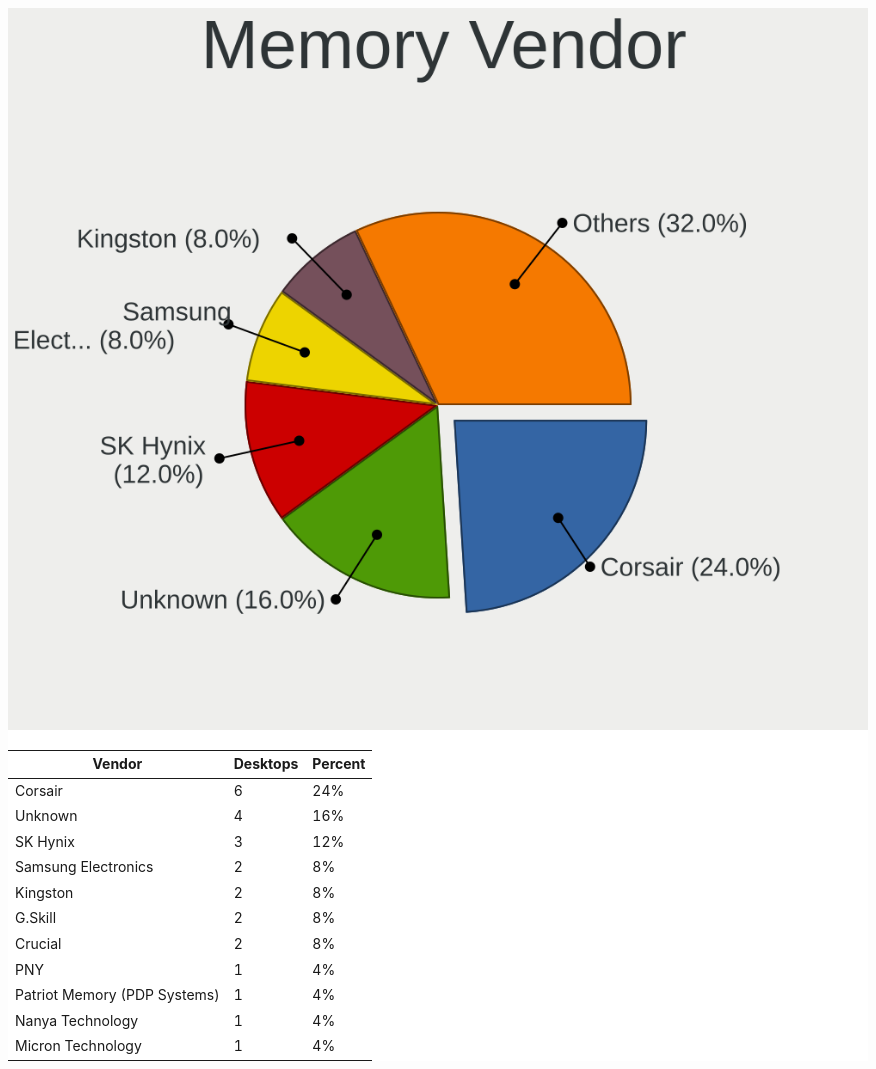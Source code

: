 ![Memory Vendor](./images/pie_chart/memory_vendor.svg)


| Vendor                       | Desktops | Percent |
|------------------------------|----------|---------|
| Corsair                      | 6        | 24%     |
| Unknown                      | 4        | 16%     |
| SK Hynix                     | 3        | 12%     |
| Samsung Electronics          | 2        | 8%      |
| Kingston                     | 2        | 8%      |
| G.Skill                      | 2        | 8%      |
| Crucial                      | 2        | 8%      |
| PNY                          | 1        | 4%      |
| Patriot Memory (PDP Systems) | 1        | 4%      |
| Nanya Technology             | 1        | 4%      |
| Micron Technology            | 1        | 4%      |
